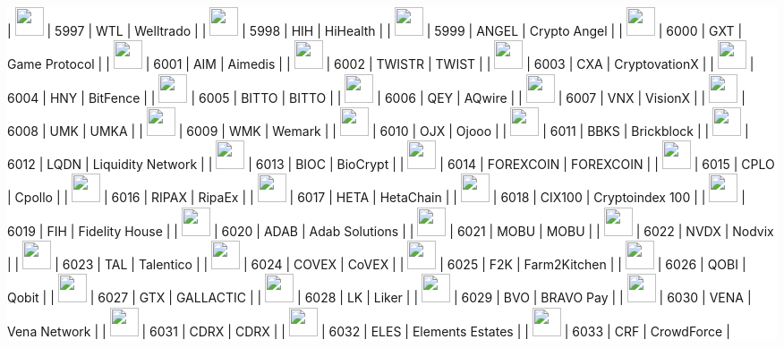 | <img src="https://resources.cryptocompare.com/asset-management/5997/1698772828703.png" width="32" height="32"> | 5997 | WTL | Welltrado |
| <img src="https://resources.cryptocompare.com/asset-management/5998/1698772839382.png" width="32" height="32"> | 5998 | HIH | HiHealth |
| <img src="https://resources.cryptocompare.com/asset-management/5999/1698772839959.png" width="32" height="32"> | 5999 | ANGEL | Crypto Angel |
| <img src="https://resources.cryptocompare.com/asset-management/6000/1698772841232.png" width="32" height="32"> | 6000 | GXT | Game Protocol |
| <img src="https://resources.cryptocompare.com/asset-management/6001/1698772841839.png" width="32" height="32"> | 6001 | AIM | Aimedis |
| <img src="https://resources.cryptocompare.com/asset-management/6002/1698772842467.png" width="32" height="32"> | 6002 | TWISTR | TWIST |
| <img src="https://resources.cryptocompare.com/asset-management/6003/1698772843046.png" width="32" height="32"> | 6003 | CXA | CryptovationX |
| <img src="https://resources.cryptocompare.com/asset-management/6004/1698772843666.png" width="32" height="32"> | 6004 | HNY | BitFence |
| <img src="https://resources.cryptocompare.com/asset-management/6005/1698772844483.png" width="32" height="32"> | 6005 | BITTO | BITTO |
| <img src="https://resources.cryptocompare.com/asset-management/6006/1698772845647.png" width="32" height="32"> | 6006 | QEY | AQwire |
| <img src="https://resources.cryptocompare.com/asset-management/6007/1698772846992.png" width="32" height="32"> | 6007 | VNX | VisionX |
| <img src="https://resources.cryptocompare.com/asset-management/6008/1698772847669.png" width="32" height="32"> | 6008 | UMK | UMKA |
| <img src="https://resources.cryptocompare.com/asset-management/6009/1698772848475.png" width="32" height="32"> | 6009 | WMK | Wemark |
| <img src="https://resources.cryptocompare.com/asset-management/6010/1698772850452.png" width="32" height="32"> | 6010 | OJX | Ojooo |
| <img src="https://resources.cryptocompare.com/asset-management/6011/1698772851228.png" width="32" height="32"> | 6011 | BBKS | Brickblock |
| <img src="https://resources.cryptocompare.com/asset-management/6012/1698772851781.png" width="32" height="32"> | 6012 | LQDN | Liquidity Network |
| <img src="https://resources.cryptocompare.com/asset-management/6013/1698772852659.png" width="32" height="32"> | 6013 | BIOC | BioCrypt |
| <img src="https://resources.cryptocompare.com/asset-management/6014/1698772853230.png" width="32" height="32"> | 6014 | FOREXCOIN | FOREXCOIN |
| <img src="https://resources.cryptocompare.com/asset-management/6015/1698772853810.png" width="32" height="32"> | 6015 | CPLO | Cpollo |
| <img src="https://resources.cryptocompare.com/asset-management/6016/1698772854324.png" width="32" height="32"> | 6016 | RIPAX | RipaEx |
| <img src="https://resources.cryptocompare.com/asset-management/6017/1698772855312.png" width="32" height="32"> | 6017 | HETA | HetaChain |
| <img src="https://resources.cryptocompare.com/asset-management/6018/1698772855870.png" width="32" height="32"> | 6018 | CIX100 | Cryptoindex 100 |
| <img src="https://resources.cryptocompare.com/asset-management/6019/1698772856544.png" width="32" height="32"> | 6019 | FIH | Fidelity House |
| <img src="https://resources.cryptocompare.com/asset-management/6020/1698772857502.png" width="32" height="32"> | 6020 | ADAB | Adab Solutions |
| <img src="https://resources.cryptocompare.com/asset-management/6021/1698772859005.png" width="32" height="32"> | 6021 | MOBU | MOBU |
| <img src="https://resources.cryptocompare.com/asset-management/6022/1698772989159.png" width="32" height="32"> | 6022 | NVDX | Nodvix |
| <img src="https://resources.cryptocompare.com/asset-management/6023/1698772989816.png" width="32" height="32"> | 6023 | TAL | Talentico |
| <img src="https://resources.cryptocompare.com/asset-management/6024/1698773120121.png" width="32" height="32"> | 6024 | COVEX | CoVEX |
| <img src="https://resources.cryptocompare.com/asset-management/6025/1698773121632.png" width="32" height="32"> | 6025 | F2K | Farm2Kitchen |
| <img src="https://resources.cryptocompare.com/asset-management/6026/1698773122296.png" width="32" height="32"> | 6026 | QOBI | Qobit |
| <img src="https://resources.cryptocompare.com/asset-management/6027/1698773124339.png" width="32" height="32"> | 6027 | GTX | GALLACTIC |
| <img src="https://resources.cryptocompare.com/asset-management/6028/1698773125470.png" width="32" height="32"> | 6028 | LK | Liker |
| <img src="https://resources.cryptocompare.com/asset-management/6029/1698773127025.png" width="32" height="32"> | 6029 | BVO | BRAVO Pay |
| <img src="https://resources.cryptocompare.com/asset-management/6030/1698773127662.png" width="32" height="32"> | 6030 | VENA | Vena Network |
| <img src="https://resources.cryptocompare.com/asset-management/6031/1698773128269.png" width="32" height="32"> | 6031 | CDRX | CDRX |
| <img src="https://resources.cryptocompare.com/asset-management/6032/1698773129754.png" width="32" height="32"> | 6032 | ELES | Elements Estates |
| <img src="https://resources.cryptocompare.com/asset-management/6033/1698773130435.png" width="32" height="32"> | 6033 | CRF | CrowdForce |